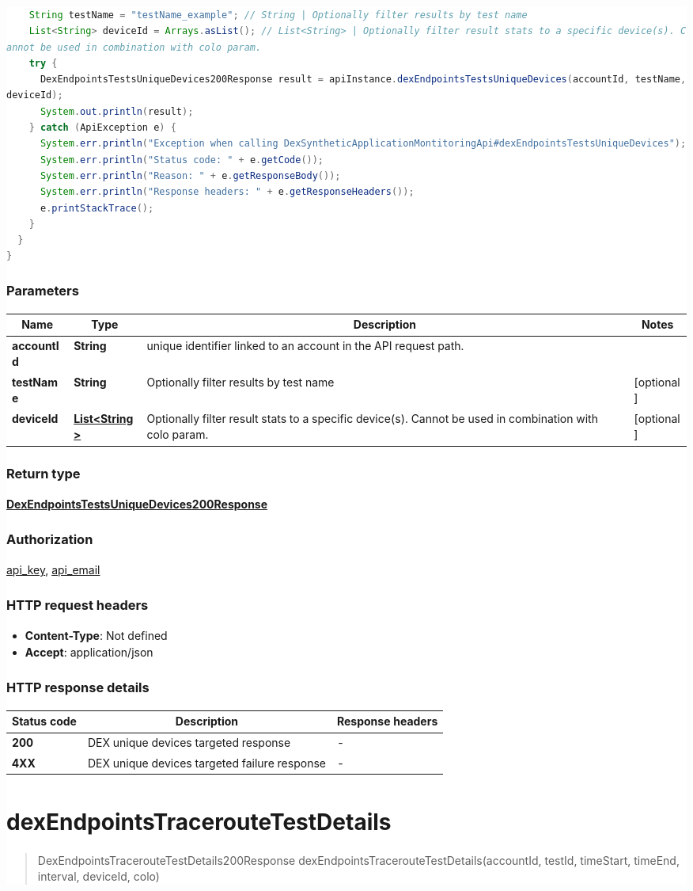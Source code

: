 ```java
    String testName = "testName_example"; // String | Optionally filter results by test name
    List<String> deviceId = Arrays.asList(); // List<String> | Optionally filter result stats to a specific device(s). Cannot be used in combination with colo param.
    try {
      DexEndpointsTestsUniqueDevices200Response result = apiInstance.dexEndpointsTestsUniqueDevices(accountId, testName, deviceId);
      System.out.println(result);
    } catch (ApiException e) {
      System.err.println("Exception when calling DexSyntheticApplicationMontitoringApi#dexEndpointsTestsUniqueDevices");
      System.err.println("Status code: " + e.getCode());
      System.err.println("Reason: " + e.getResponseBody());
      System.err.println("Response headers: " + e.getResponseHeaders());
      e.printStackTrace();
    }
  }
}
```

### Parameters

| Name | Type | Description  | Notes |
|------------- | ------------- | ------------- | -------------|
| **accountId** | **String**| unique identifier linked to an account in the API request path. | |
| **testName** | **String**| Optionally filter results by test name | [optional] |
| **deviceId** | [**List&lt;String&gt;**](String.md)| Optionally filter result stats to a specific device(s). Cannot be used in combination with colo param. | [optional] |

### Return type

[**DexEndpointsTestsUniqueDevices200Response**](DexEndpointsTestsUniqueDevices200Response.md)

### Authorization

[api_key](../README.md#api_key), [api_email](../README.md#api_email)

### HTTP request headers

 - **Content-Type**: Not defined
 - **Accept**: application/json

### HTTP response details
| Status code | Description | Response headers |
|-------------|-------------|------------------|
| **200** | DEX unique devices targeted response |  -  |
| **4XX** | DEX unique devices targeted failure response |  -  |

<a id="dexEndpointsTracerouteTestDetails"></a>
# **dexEndpointsTracerouteTestDetails**
> DexEndpointsTracerouteTestDetails200Response dexEndpointsTracerouteTestDetails(accountId, testId, timeStart, timeEnd, interval, deviceId, colo)
